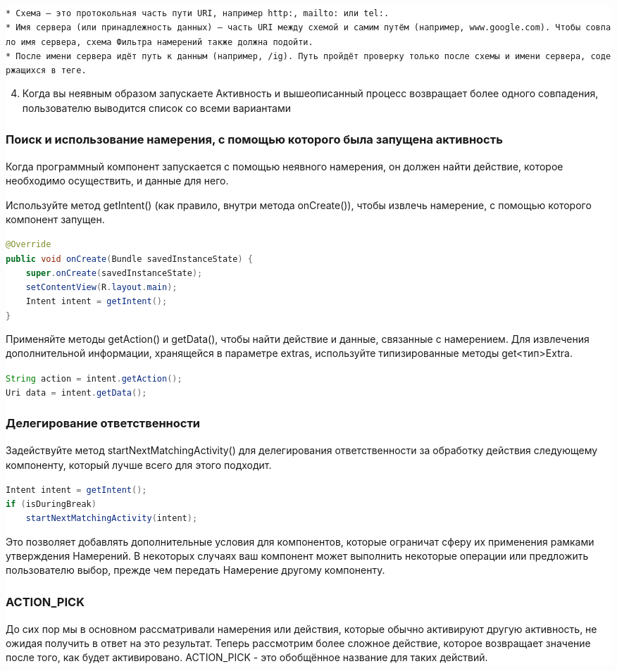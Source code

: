     * Схема — это протокольная часть пути URI, например http:, mailto: или tel:.
    * Имя сервера (или принадлежность данных) — часть URI между схемой и самим путём (например, www.google.com). Чтобы совпало имя сервера, схема Фильтра намерений также должна подойти.
    * После имени сервера идёт путь к данным (например, /ig). Путь пройдёт проверку только после схемы и имени сервера, содержащихся в теге.
4. Когда вы неявным образом запускаете Активность и вышеописанный процесс возвращает более одного совпадения, пользователю выводится список со всеми вариантами

### Поиск и использование намерения, с помощью которого была запущена активность

Когда программный компонент запускается с помощью неявного намерения, он должен найти действие, которое необходимо осуществить, и данные для него.

Используйте метод getIntent() (как правило, внутри метода onCreate()), чтобы извлечь намерение, с помощью которого компонент запущен.

```java
@Override
public void onCreate(Bundle savedInstanceState) {
    super.onCreate(savedInstanceState);
    setContentView(R.layout.main);
    Intent intent = getIntent();
}
```

Применяйте методы getAction() и getData(), чтобы найти действие и данные, связанные с намерением. Для извлечения дополнительной информации, хранящейся в параметре extras, используйте типизированные методы get<тип>Extra.

```java
String action = intent.getAction();
Uri data = intent.getData();
```

### Делегирование ответственности

Задействуйте метод startNextMatchingActivity() для делегирования ответственности за обработку действия следующему компоненту, который лучше всего для этого подходит.

```java
Intent intent = getIntent();
if (isDuringBreak)
    startNextMatchingActivity(intent);
```

Это позволяет добавлять дополнительные условия для компонентов, которые ограничат сферу их применения рамками утверждения Намерений. В некоторых случаях ваш компонент может выполнить некоторые операции или предложить пользователю выбор, прежде чем передать Намерение другому компоненту.

### ACTION_PICK

До сих пор мы в основном рассматривали намерения или действия, которые обычно активируют другую активность, не ожидая получить в ответ на это результат. Теперь рассмотрим более сложное действие, которое возвращает значение после того, как будет активировано. ACTION_PICK - это обобщённое название для таких действий.
